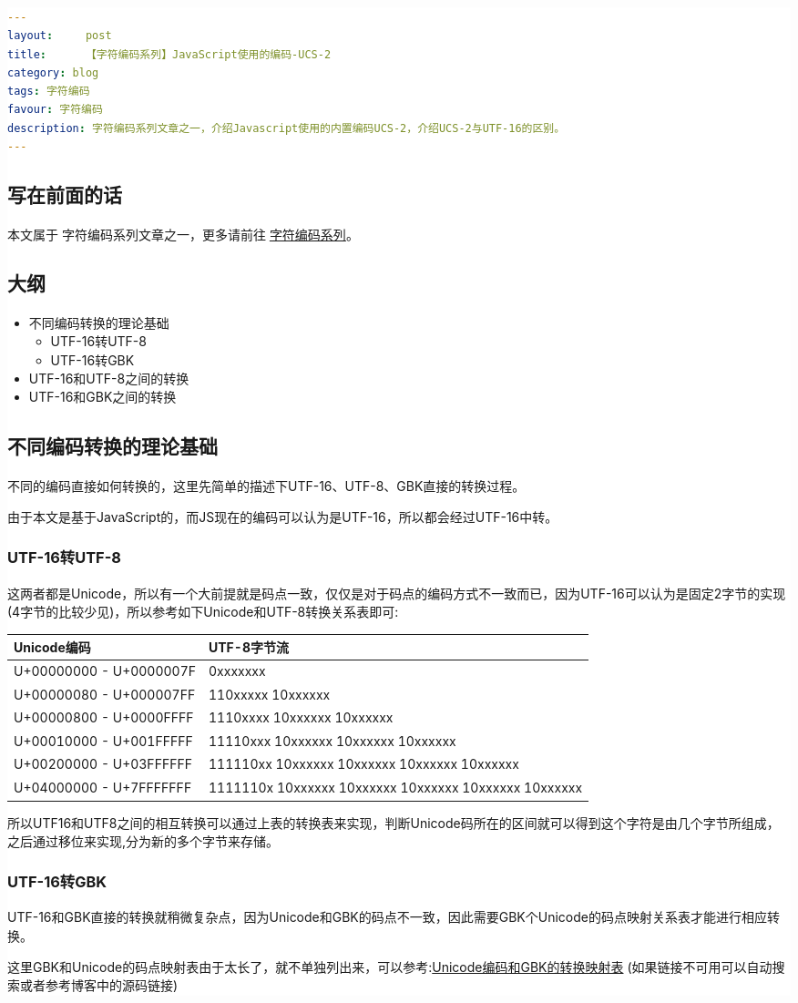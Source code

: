 ```yaml
---
layout:     post
title:      【字符编码系列】JavaScript使用的编码-UCS-2
category: blog
tags: 字符编码
favour: 字符编码
description: 字符编码系列文章之一，介绍Javascript使用的内置编码UCS-2，介绍UCS-2与UTF-16的区别。
---
```


## 写在前面的话
本文属于 字符编码系列文章之一，更多请前往  [字符编码系列](http://www.jianshu.com/p/94c9086a0fe5)。

## 大纲

* 不同编码转换的理论基础
  * UTF-16转UTF-8
  * UTF-16转GBK
* UTF-16和UTF-8之间的转换
* UTF-16和GBK之间的转换

## 不同编码转换的理论基础
不同的编码直接如何转换的，这里先简单的描述下UTF-16、UTF-8、GBK直接的转换过程。

由于本文是基于JavaScript的，而JS现在的编码可以认为是UTF-16，所以都会经过UTF-16中转。

### UTF-16转UTF-8
这两者都是Unicode，所以有一个大前提就是码点一致，仅仅是对于码点的编码方式不一致而已，因为UTF-16可以认为是固定2字节的实现(4字节的比较少见)，所以参考如下Unicode和UTF-8转换关系表即可:

| Unicode编码| UTF-8字节流 |
| :------------- |:-------------|
| U+00000000 - U+0000007F | 0xxxxxxx |
| U+00000080 - U+000007FF | 110xxxxx 10xxxxxx |
| U+00000800 - U+0000FFFF | 1110xxxx 10xxxxxx 10xxxxxx |
| U+00010000 - U+001FFFFF | 11110xxx 10xxxxxx 10xxxxxx 10xxxxxx |
| U+00200000 - U+03FFFFFF | 111110xx 10xxxxxx 10xxxxxx 10xxxxxx 10xxxxxx |
| U+04000000 - U+7FFFFFFF | 1111110x 10xxxxxx 10xxxxxx 10xxxxxx 10xxxxxx 10xxxxxx |

所以UTF16和UTF8之间的相互转换可以通过上表的转换表来实现，判断Unicode码所在的区间就可以得到这个字符是由几个字节所组成，之后通过移位来实现,分为新的多个字节来存储。

### UTF-16转GBK
UTF-16和GBK直接的转换就稍微复杂点，因为Unicode和GBK的码点不一致，因此需要GBK个Unicode的码点映射关系表才能进行相应转换。

这里GBK和Unicode的码点映射表由于太长了，就不单独列出来，可以参考:[Unicode编码和GBK的转换映射表](https://directory.fsf.org/wiki/Libiconv) (如果链接不可用可以自动搜索或者参考博客中的源码链接)
